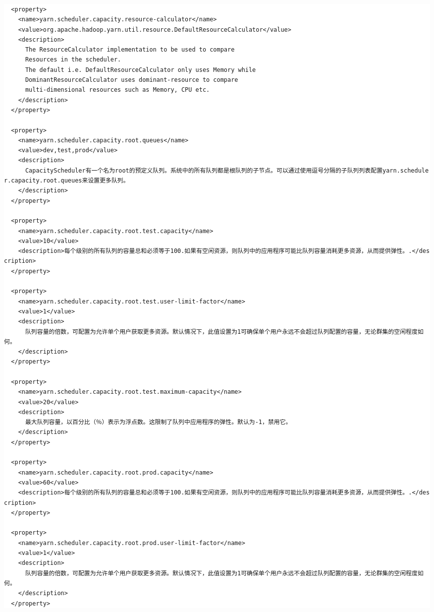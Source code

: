       <property>
        <name>yarn.scheduler.capacity.resource-calculator</name>
        <value>org.apache.hadoop.yarn.util.resource.DefaultResourceCalculator</value>
        <description>
          The ResourceCalculator implementation to be used to compare
          Resources in the scheduler.
          The default i.e. DefaultResourceCalculator only uses Memory while
          DominantResourceCalculator uses dominant-resource to compare
          multi-dimensional resources such as Memory, CPU etc.
        </description>
      </property>
    
      <property>
        <name>yarn.scheduler.capacity.root.queues</name>
        <value>dev,test,prod</value>
        <description>
          CapacityScheduler有一个名为root的预定义队列。系统中的所有队列都是根队列的子节点。可以通过使用逗号分隔的子队列列表配置yarn.scheduler.capacity.root.queues来设置更多队列。
        </description>
      </property>
    
      <property>
        <name>yarn.scheduler.capacity.root.test.capacity</name>
        <value>10</value>
        <description>每个级别的所有队列的容量总和必须等于100.如果有空闲资源，则队列中的应用程序可能比队列容量消耗更多资源，从而提供弹性。.</description>
      </property>
    
      <property>
        <name>yarn.scheduler.capacity.root.test.user-limit-factor</name>
        <value>1</value>
        <description>
          队列容量的倍数，可配置为允许单个用户获取更多资源。默认情况下，此值设置为1可确保单个用户永远不会超过队列配置的容量，无论群集的空闲程度如何。
        </description>
      </property>
    
      <property>
        <name>yarn.scheduler.capacity.root.test.maximum-capacity</name>
        <value>20</value>
        <description>
          最大队列容量，以百分比（％）表示为浮点数。这限制了队列中应用程序的弹性。默认为-1，禁用它。
        </description>
      </property>
    
      <property>
        <name>yarn.scheduler.capacity.root.prod.capacity</name>
        <value>60</value>
        <description>每个级别的所有队列的容量总和必须等于100.如果有空闲资源，则队列中的应用程序可能比队列容量消耗更多资源，从而提供弹性。.</description>
      </property>
    
      <property>
        <name>yarn.scheduler.capacity.root.prod.user-limit-factor</name>
        <value>1</value>
        <description>
          队列容量的倍数，可配置为允许单个用户获取更多资源。默认情况下，此值设置为1可确保单个用户永远不会超过队列配置的容量，无论群集的空闲程度如何。
        </description>
      </property>
    